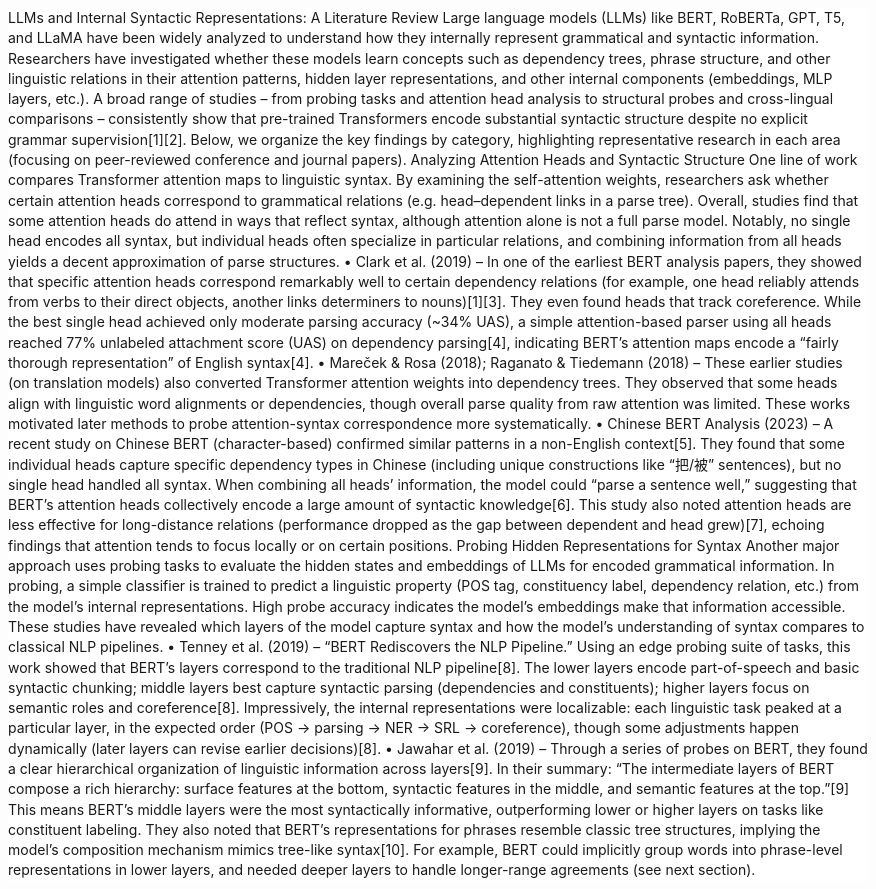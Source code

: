 LLMs and Internal Syntactic Representations: A Literature Review
Large language models (LLMs) like BERT, RoBERTa, GPT, T5, and LLaMA have been widely analyzed to understand how they internally represent grammatical and syntactic information. Researchers have investigated whether these models learn concepts such as dependency trees, phrase structure, and other linguistic relations in their attention patterns, hidden layer representations, and other internal components (embeddings, MLP layers, etc.). A broad range of studies – from probing tasks and attention head analysis to structural probes and cross-lingual comparisons – consistently show that pre-trained Transformers encode substantial syntactic structure despite no explicit grammar supervision[1][2]. Below, we organize the key findings by category, highlighting representative research in each area (focusing on peer-reviewed conference and journal papers).
Analyzing Attention Heads and Syntactic Structure
One line of work compares Transformer attention maps to linguistic syntax. By examining the self-attention weights, researchers ask whether certain attention heads correspond to grammatical relations (e.g. head–dependent links in a parse tree). Overall, studies find that some attention heads do attend in ways that reflect syntax, although attention alone is not a full parse model. Notably, no single head encodes all syntax, but individual heads often specialize in particular relations, and combining information from all heads yields a decent approximation of parse structures.
•	Clark et al. (2019) – In one of the earliest BERT analysis papers, they showed that specific attention heads correspond remarkably well to certain dependency relations (for example, one head reliably attends from verbs to their direct objects, another links determiners to nouns)[1][3]. They even found heads that track coreference. While the best single head achieved only moderate parsing accuracy (~34% UAS), a simple attention-based parser using all heads reached 77% unlabeled attachment score (UAS) on dependency parsing[4], indicating BERT’s attention maps encode a “fairly thorough representation” of English syntax[4].
•	Mareček & Rosa (2018); Raganato & Tiedemann (2018) – These earlier studies (on translation models) also converted Transformer attention weights into dependency trees. They observed that some heads align with linguistic word alignments or dependencies, though overall parse quality from raw attention was limited. These works motivated later methods to probe attention-syntax correspondence more systematically.
•	Chinese BERT Analysis (2023) – A recent study on Chinese BERT (character-based) confirmed similar patterns in a non-English context[5]. They found that some individual heads capture specific dependency types in Chinese (including unique constructions like “把/被” sentences), but no single head handled all syntax. When combining all heads’ information, the model could “parse a sentence well,” suggesting that BERT’s attention heads collectively encode a large amount of syntactic knowledge[6]. This study also noted attention heads are less effective for long-distance relations (performance dropped as the gap between dependent and head grew)[7], echoing findings that attention tends to focus locally or on certain positions.
Probing Hidden Representations for Syntax
Another major approach uses probing tasks to evaluate the hidden states and embeddings of LLMs for encoded grammatical information. In probing, a simple classifier is trained to predict a linguistic property (POS tag, constituency label, dependency relation, etc.) from the model’s internal representations. High probe accuracy indicates the model’s embeddings make that information accessible. These studies have revealed which layers of the model capture syntax and how the model’s understanding of syntax compares to classical NLP pipelines.
•	Tenney et al. (2019) – “BERT Rediscovers the NLP Pipeline.” Using an edge probing suite of tasks, this work showed that BERT’s layers correspond to the traditional NLP pipeline[8]. The lower layers encode part-of-speech and basic syntactic chunking; middle layers best capture syntactic parsing (dependencies and constituents); higher layers focus on semantic roles and coreference[8]. Impressively, the internal representations were localizable: each linguistic task peaked at a particular layer, in the expected order (POS → parsing → NER → SRL → coreference), though some adjustments happen dynamically (later layers can revise earlier decisions)[8].
•	Jawahar et al. (2019) – Through a series of probes on BERT, they found a clear hierarchical organization of linguistic information across layers[9]. In their summary: “The intermediate layers of BERT compose a rich hierarchy: surface features at the bottom, syntactic features in the middle, and semantic features at the top.”[9] This means BERT’s middle layers were the most syntactically informative, outperforming lower or higher layers on tasks like constituent labeling. They also noted that BERT’s representations for phrases resemble classic tree structures, implying the model’s composition mechanism mimics tree-like syntax[10]. For example, BERT could implicitly group words into phrase-level representations in lower layers, and needed deeper layers to handle longer-range agreements (see next section).